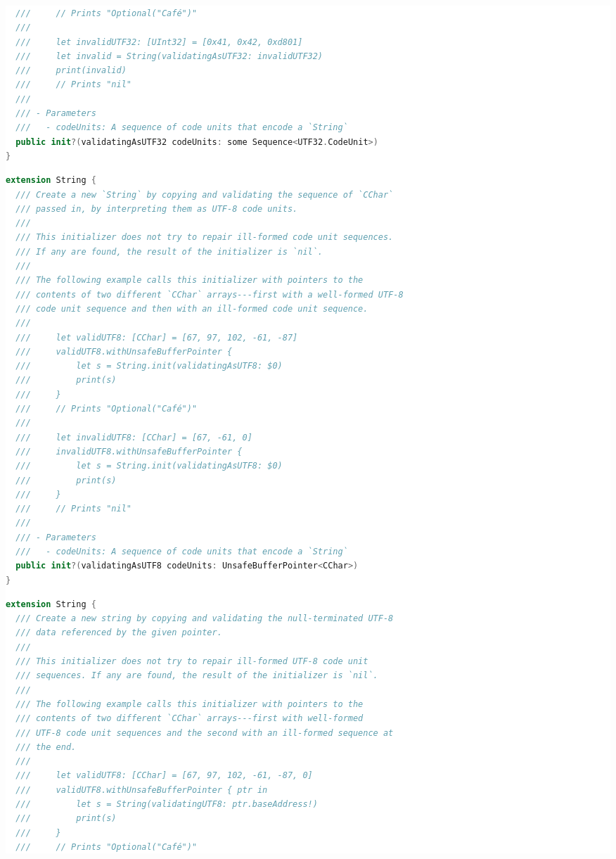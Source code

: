 ```swift
  ///     // Prints "Optional("Café")"
  ///
  ///     let invalidUTF32: [UInt32] = [0x41, 0x42, 0xd801]
  ///     let invalid = String(validatingAsUTF32: invalidUTF32)
  ///     print(invalid)
  ///     // Prints "nil"
  ///
  /// - Parameters
  ///   - codeUnits: A sequence of code units that encode a `String`
  public init?(validatingAsUTF32 codeUnits: some Sequence<UTF32.CodeUnit>)
}
```

```swift
extension String {
  /// Create a new `String` by copying and validating the sequence of `CChar`
  /// passed in, by interpreting them as UTF-8 code units.
  ///
  /// This initializer does not try to repair ill-formed code unit sequences.
  /// If any are found, the result of the initializer is `nil`.
  ///
  /// The following example calls this initializer with pointers to the
  /// contents of two different `CChar` arrays---first with a well-formed UTF-8
  /// code unit sequence and then with an ill-formed code unit sequence.
  ///
  ///     let validUTF8: [CChar] = [67, 97, 102, -61, -87]
  ///     validUTF8.withUnsafeBufferPointer {
  ///         let s = String.init(validatingAsUTF8: $0)
  ///         print(s)
  ///     }
  ///     // Prints "Optional("Café")"
  ///
  ///     let invalidUTF8: [CChar] = [67, -61, 0]
  ///     invalidUTF8.withUnsafeBufferPointer {
  ///         let s = String.init(validatingAsUTF8: $0)
  ///         print(s)
  ///     }
  ///     // Prints "nil"
  ///
  /// - Parameters
  ///   - codeUnits: A sequence of code units that encode a `String`
  public init?(validatingAsUTF8 codeUnits: UnsafeBufferPointer<CChar>)
}
```

```swift
extension String {
  /// Create a new string by copying and validating the null-terminated UTF-8
  /// data referenced by the given pointer.
  ///
  /// This initializer does not try to repair ill-formed UTF-8 code unit
  /// sequences. If any are found, the result of the initializer is `nil`.
  ///
  /// The following example calls this initializer with pointers to the
  /// contents of two different `CChar` arrays---first with well-formed
  /// UTF-8 code unit sequences and the second with an ill-formed sequence at
  /// the end.
  ///
  ///     let validUTF8: [CChar] = [67, 97, 102, -61, -87, 0]
  ///     validUTF8.withUnsafeBufferPointer { ptr in
  ///         let s = String(validatingUTF8: ptr.baseAddress!)
  ///         print(s)
  ///     }
  ///     // Prints "Optional("Café")"
```